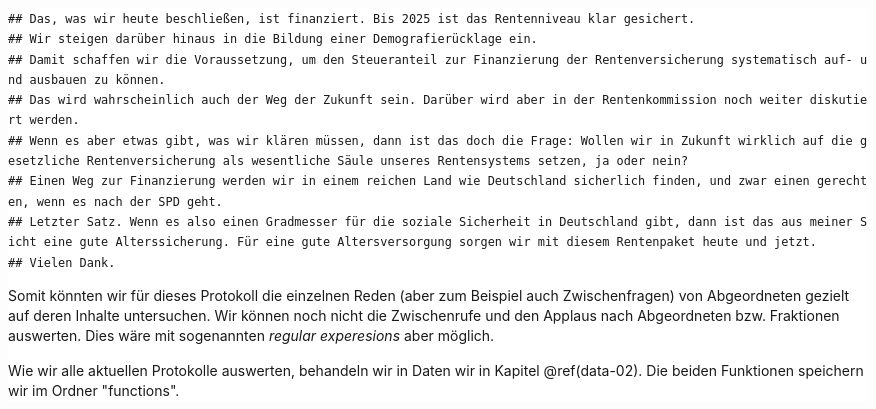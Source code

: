 ```
## Das, was wir heute beschließen, ist finanziert. Bis 2025 ist das Rentenniveau klar gesichert. 
## Wir steigen darüber hinaus in die Bildung einer Demografierücklage ein. 
## Damit schaffen wir die Voraussetzung, um den Steueranteil zur Finanzierung der Rentenversicherung systematisch auf- und ausbauen zu können. 
## Das wird wahrscheinlich auch der Weg der Zukunft sein. Darüber wird aber in der Rentenkommission noch weiter diskutiert werden. 
## Wenn es aber etwas gibt, was wir klären müssen, dann ist das doch die Frage: Wollen wir in Zukunft wirklich auf die gesetzliche Rentenversicherung als wesentliche Säule unseres Rentensystems setzen, ja oder nein? 
## Einen Weg zur Finanzierung werden wir in einem reichen Land wie Deutschland sicherlich finden, und zwar einen gerechten, wenn es nach der SPD geht. 
## Letzter Satz. Wenn es also einen Gradmesser für die soziale Sicherheit in Deutschland gibt, dann ist das aus meiner Sicht eine gute Alterssicherung. Für eine gute Altersversorgung sorgen wir mit diesem Rentenpaket heute und jetzt. 
## Vielen Dank.
```

Somit könnten wir für dieses Protokoll die einzelnen Reden (aber zum Beispiel auch Zwischenfragen) von Abgeordneten gezielt auf deren Inhalte untersuchen. Wir können noch nicht die Zwischenrufe und den Applaus nach Abgeordneten bzw. Fraktionen auswerten. Dies wäre mit sogenannten *regular experesions* aber möglich.

Wie wir alle aktuellen Protokolle auswerten, behandeln wir in Daten wir in Kapitel \@ref(data-02). Die beiden Funktionen speichern wir im Ordner "functions".

